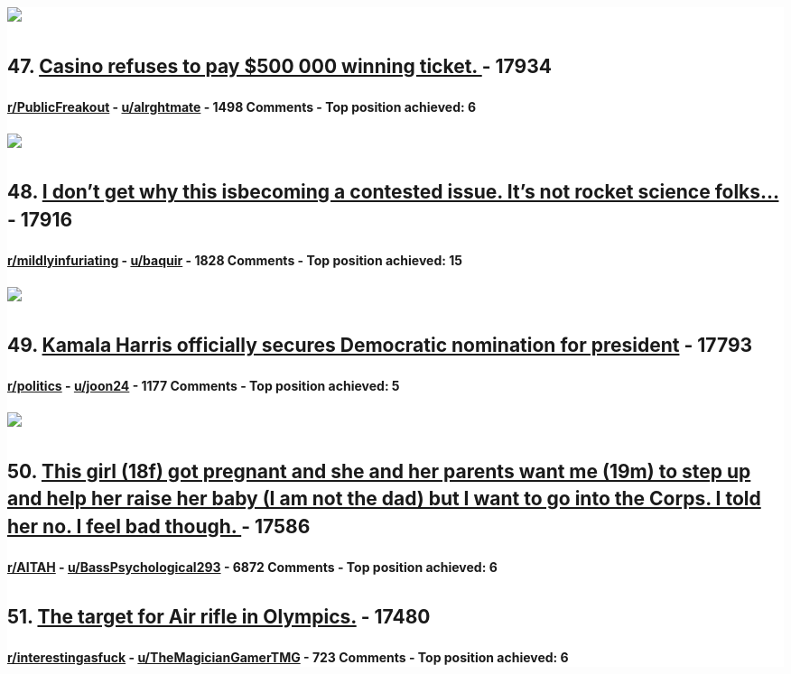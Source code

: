 <a href="https://v.redd.it/ijykakbbtagd1"><img src="https://external-preview.redd.it/cHR0b2p0NWJ0YWdkMVjpZcfHqEeCDEvoMM2aOR2hraRv8hfiDufYqgD391gT.png?width=140&amp;height=140&amp;crop=140:140,smart&amp;format=jpg&amp;v=enabled&amp;lthumb=true&amp;s=4e771202a3e155d97e32f319f469a325ecef91a2"></img></a>

## 47. [Casino refuses to pay $500 000 winning ticket. ](http://reddit.com/r/PublicFreakout/comments/1eih69a/casino_refuses_to_pay_500_000_winning_ticket/) - 17934
#### [r/PublicFreakout](http://reddit.com/r/PublicFreakout) - [u/alrghtmate](http://reddit.com/u/alrghtmate) - 1498 Comments - Top position achieved: 6

<a href="https://v.redd.it/pyqmdhrdlagd1"><img src="https://external-preview.redd.it/NThjcWZ3ZmRsYWdkMfShpMW0dxKnGoo6ynWEF65cflgkWAk3nxOJXpyLYawH.png?width=140&amp;height=140&amp;crop=140:140,smart&amp;format=jpg&amp;v=enabled&amp;lthumb=true&amp;s=944f9021b98e126f4ed51954d83b7b71f01d2e89"></img></a>

## 48. [I don’t get why this isbecoming a contested issue. It’s not rocket science folks…](http://reddit.com/r/mildlyinfuriating/comments/1ei9uq9/i_dont_get_why_this_isbecoming_a_contested_issue/) - 17916
#### [r/mildlyinfuriating](http://reddit.com/r/mildlyinfuriating) - [u/baquir](http://reddit.com/u/baquir) - 1828 Comments - Top position achieved: 15

<a href="https://www.reddit.com/gallery/1ei9uq9"><img src="https://b.thumbs.redditmedia.com/Jp-MU3DAtjiGGxGgjC18_2zyQSlWpPix9a2JoQ27PRc.jpg"></img></a>

## 49. [Kamala Harris officially secures Democratic nomination for president](http://reddit.com/r/politics/comments/1eifyea/kamala_harris_officially_secures_democratic/) - 17793
#### [r/politics](http://reddit.com/r/politics) - [u/joon24](http://reddit.com/u/joon24) - 1177 Comments - Top position achieved: 5

<a href="https://www.washingtonpost.com/politics/2024/08/02/harris-becomes-democratic-nominee/"><img src="https://b.thumbs.redditmedia.com/XXgt50eeqYa4uqKPxmoZaDnNCB3bE8AH4dq-jahTMsg.jpg"></img></a>

## 50. [This girl (18f) got pregnant and she and her parents want me (19m) to step up and help her raise her baby (I am not the dad) but I want to go into the Corps. I told her no. I feel bad though. ](http://reddit.com/r/AITAH/comments/1ei3w4r/this_girl_18f_got_pregnant_and_she_and_her/) - 17586
#### [r/AITAH](http://reddit.com/r/AITAH) - [u/BassPsychological293](http://reddit.com/u/BassPsychological293) - 6872 Comments - Top position achieved: 6

## 51. [The target for Air rifle in Olympics.](http://reddit.com/r/interestingasfuck/comments/1eihx6r/the_target_for_air_rifle_in_olympics/) - 17480
#### [r/interestingasfuck](http://reddit.com/r/interestingasfuck) - [u/TheMagicianGamerTMG](http://reddit.com/u/TheMagicianGamerTMG) - 723 Comments - Top position achieved: 6
